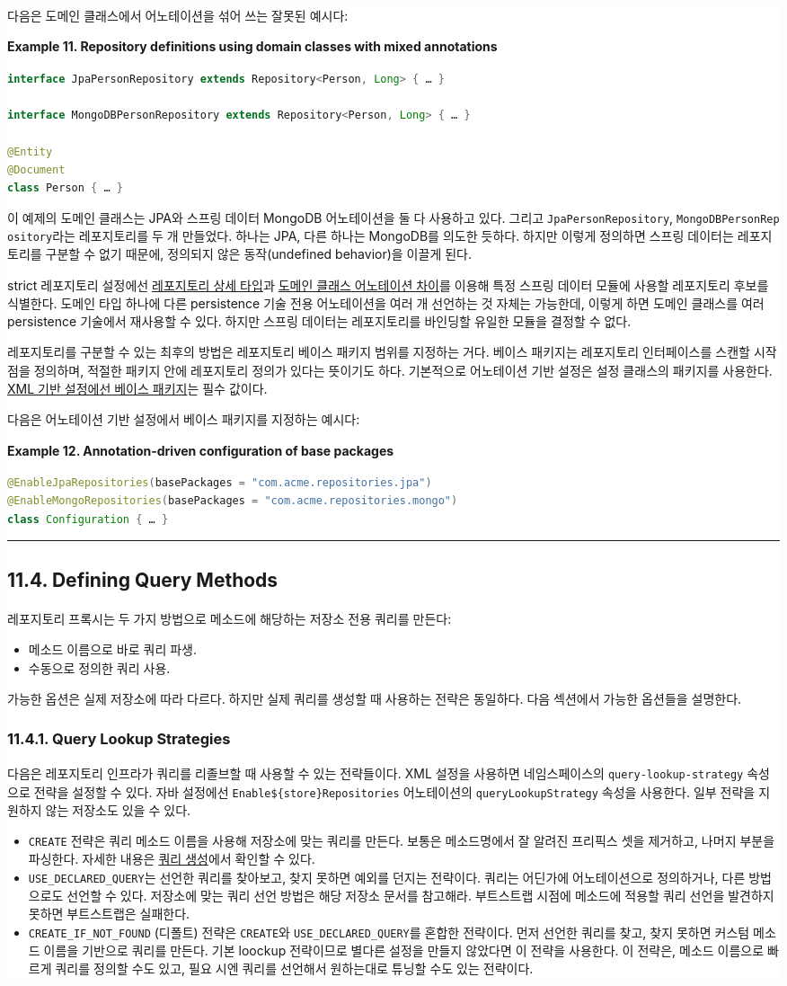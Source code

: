 다음은 도메인 클래스에서 어노테이션을 섞어 쓰는 잘못된 예시다:

**Example 11. Repository definitions using domain classes with mixed annotations**

```java
interface JpaPersonRepository extends Repository<Person, Long> { … }

interface MongoDBPersonRepository extends Repository<Person, Long> { … }

@Entity
@Document
class Person { … }
```

이 예제의 도메인 클래스는 JPA와 스프링 데이터 MongoDB 어노테이션을 둘 다 사용하고 있다. 그리고 `JpaPersonRepository`, `MongoDBPersonRepository`라는 레포지토리를 두 개 만들었다. 하나는 JPA, 다른 하나는 MongoDB를 의도한 듯하다. 하지만 이렇게 정의하면 스프링 데이터는 레포지토리를 구분할 수 없기 때문에, 정의되지 않은 동작(undefined behavior)을 이끌게 된다.

strict 레포지토리 설정에선 [레포지토리 상세 타입](#repositories.multiple-modules.types)과 [도메인 클래스 어노테이션 차이](#repositories.multiple-modules.annotations)를 이용해 특정 스프링 데이터 모듈에 사용할 레포지토리 후보를 식별한다. 도메인 타입 하나에 다른 persistence 기술 전용 어노테이션을 여러 개 선언하는 것 자체는 가능한데, 이렇게 하면 도메인 클래스를 여러 persistence 기술에서 재사용할 수 있다. 하지만 스프링 데이터는 레포지토리를 바인딩할 유일한 모듈을 결정할 수 없다.

레포지토리를 구분할 수 있는 최후의 방법은 레포지토리 베이스 패키지 범위를 지정하는 거다. 베이스 패키지는 레포지토리 인터페이스를 스캔할 시작점을 정의하며, 적절한 패키지 안에 레포지토리 정의가 있다는 뜻이기도 하다. 기본적으로 어노테이션 기반 설정은 설정 클래스의 패키지를 사용한다. [XML 기반 설정에선 베이스 패키지](#1151-xml-configuration)는 필수 값이다.

다음은 어노테이션 기반 설정에서 베이스 패키지를 지정하는 예시다:

**Example 12. Annotation-driven configuration of base packages**

```java
@EnableJpaRepositories(basePackages = "com.acme.repositories.jpa")
@EnableMongoRepositories(basePackages = "com.acme.repositories.mongo")
class Configuration { … }
```

---

## 11.4. Defining Query Methods

레포지토리 프록시는 두 가지 방법으로 메소드에 해당하는 저장소 전용 쿼리를 만든다:

- 메소드 이름으로 바로 쿼리 파생.
- 수동으로 정의한 쿼리 사용.

가능한 옵션은 실제 저장소에 따라 다르다. 하지만 실제 쿼리를 생성할 때 사용하는 전략은 동일하다. 다음 섹션에서 가능한 옵션들을 설명한다.

### 11.4.1. Query Lookup Strategies

다음은 레포지토리 인프라가 쿼리를 리졸브할 때 사용할 수 있는 전략들이다. XML 설정을 사용하면 네임스페이스의 `query-lookup-strategy` 속성으로 전략을 설정할 수 있다. 자바 설정에선 `Enable${store}Repositories` 어노테이션의 `queryLookupStrategy` 속성을 사용한다. 일부 전략을 지원하지 않는 저장소도 있을 수 있다.

- `CREATE` 전략은 쿼리 메소드 이름을 사용해 저장소에 맞는 쿼리를 만든다. 보통은 메소드명에서 잘 알려진 프리픽스 셋을 제거하고, 나머지 부분을 파싱한다. 자세한 내용은 [쿼리 생성](#1142-query-creation)에서 확인할 수 있다.
- `USE_DECLARED_QUERY`는 선언한 쿼리를 찾아보고, 찾지 못하면 예외를 던지는 전략이다. 쿼리는 어딘가에 어노테이션으로 정의하거나, 다른 방법으로도 선언할 수 있다. 저장소에 맞는 쿼리 선언 방법은 해당 저장소 문서를 참고해라. 부트스트랩 시점에 메소드에 적용할 쿼리 선언을 발견하지 못하면 부트스트랩은 실패한다.
- `CREATE_IF_NOT_FOUND` (디폴트) 전략은 `CREATE`와 `USE_DECLARED_QUERY`를 혼합한 전략이다. 먼저 선언한 쿼리를 찾고, 찾지 못하면 커스텀 메소드 이름을 기반으로 쿼리를 만든다. 기본 loockup 전략이므로 별다른 설정을 만들지 않았다면 이 전략을 사용한다. 이 전략은, 메소드 이름으로 빠르게 쿼리를 정의할 수도 있고, 필요 시엔 쿼리를 선언해서 원하는대로 튜닝할 수도 있는 전략이다.
